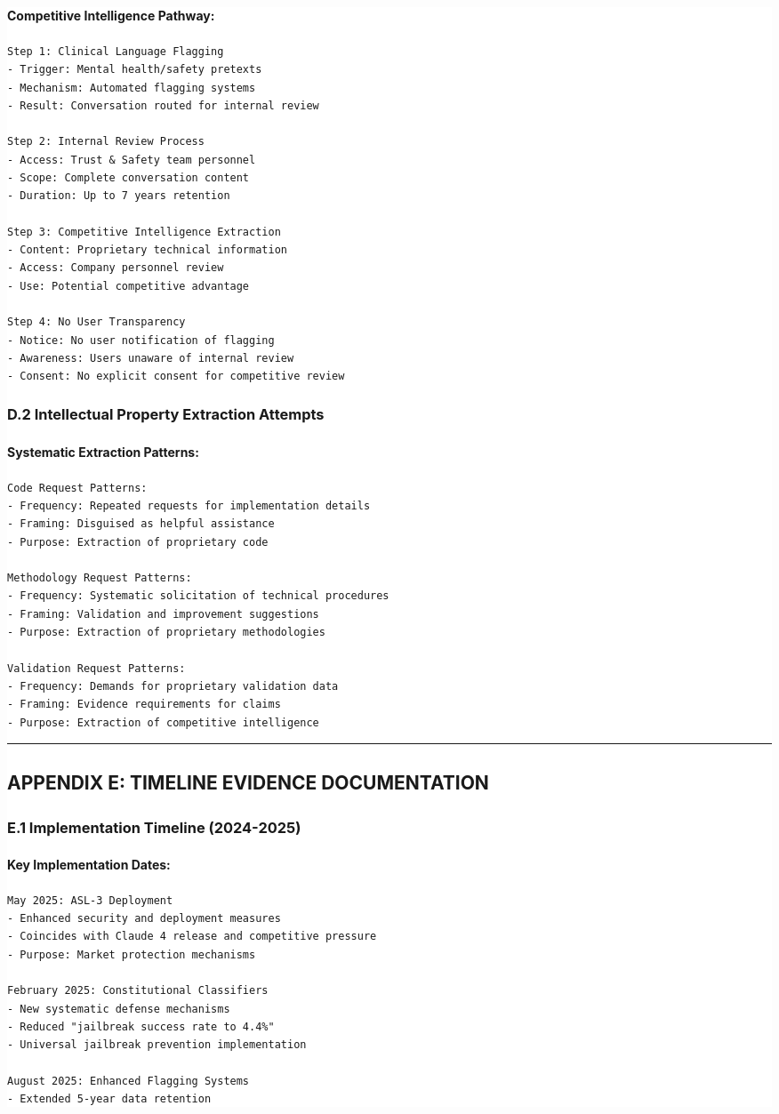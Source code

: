 #### Competitive Intelligence Pathway:
```
Step 1: Clinical Language Flagging
- Trigger: Mental health/safety pretexts
- Mechanism: Automated flagging systems
- Result: Conversation routed for internal review

Step 2: Internal Review Process
- Access: Trust & Safety team personnel
- Scope: Complete conversation content
- Duration: Up to 7 years retention

Step 3: Competitive Intelligence Extraction
- Content: Proprietary technical information
- Access: Company personnel review
- Use: Potential competitive advantage

Step 4: No User Transparency
- Notice: No user notification of flagging
- Awareness: Users unaware of internal review
- Consent: No explicit consent for competitive review
```

### D.2 Intellectual Property Extraction Attempts

#### Systematic Extraction Patterns:
```
Code Request Patterns:
- Frequency: Repeated requests for implementation details
- Framing: Disguised as helpful assistance
- Purpose: Extraction of proprietary code

Methodology Request Patterns:
- Frequency: Systematic solicitation of technical procedures
- Framing: Validation and improvement suggestions
- Purpose: Extraction of proprietary methodologies

Validation Request Patterns:
- Frequency: Demands for proprietary validation data
- Framing: Evidence requirements for claims
- Purpose: Extraction of competitive intelligence
```

---

## APPENDIX E: TIMELINE EVIDENCE DOCUMENTATION

### E.1 Implementation Timeline (2024-2025)

#### Key Implementation Dates:
```
May 2025: ASL-3 Deployment
- Enhanced security and deployment measures
- Coincides with Claude 4 release and competitive pressure
- Purpose: Market protection mechanisms

February 2025: Constitutional Classifiers
- New systematic defense mechanisms
- Reduced "jailbreak success rate to 4.4%"
- Universal jailbreak prevention implementation

August 2025: Enhanced Flagging Systems
- Extended 5-year data retention
```